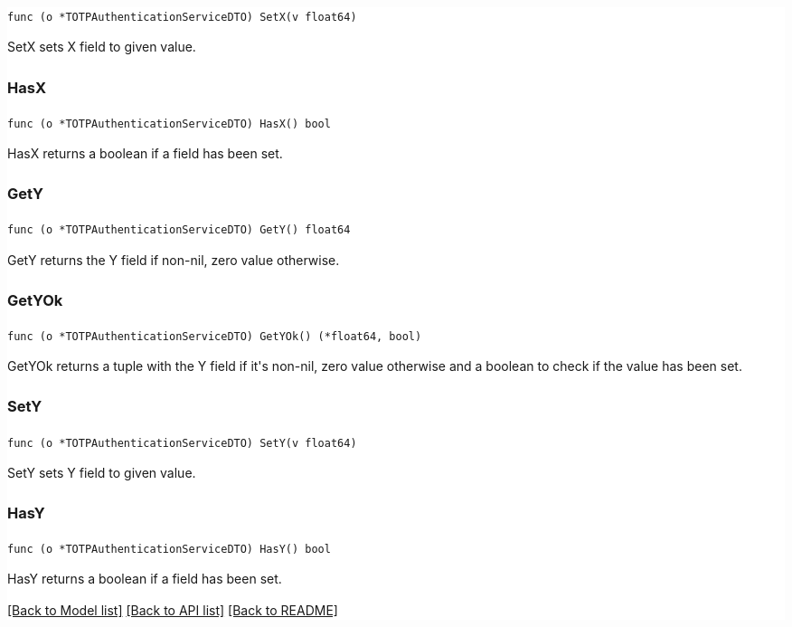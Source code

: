 `func (o *TOTPAuthenticationServiceDTO) SetX(v float64)`

SetX sets X field to given value.

### HasX

`func (o *TOTPAuthenticationServiceDTO) HasX() bool`

HasX returns a boolean if a field has been set.

### GetY

`func (o *TOTPAuthenticationServiceDTO) GetY() float64`

GetY returns the Y field if non-nil, zero value otherwise.

### GetYOk

`func (o *TOTPAuthenticationServiceDTO) GetYOk() (*float64, bool)`

GetYOk returns a tuple with the Y field if it's non-nil, zero value otherwise
and a boolean to check if the value has been set.

### SetY

`func (o *TOTPAuthenticationServiceDTO) SetY(v float64)`

SetY sets Y field to given value.

### HasY

`func (o *TOTPAuthenticationServiceDTO) HasY() bool`

HasY returns a boolean if a field has been set.


[[Back to Model list]](../README.md#documentation-for-models) [[Back to API list]](../README.md#documentation-for-api-endpoints) [[Back to README]](../README.md)


